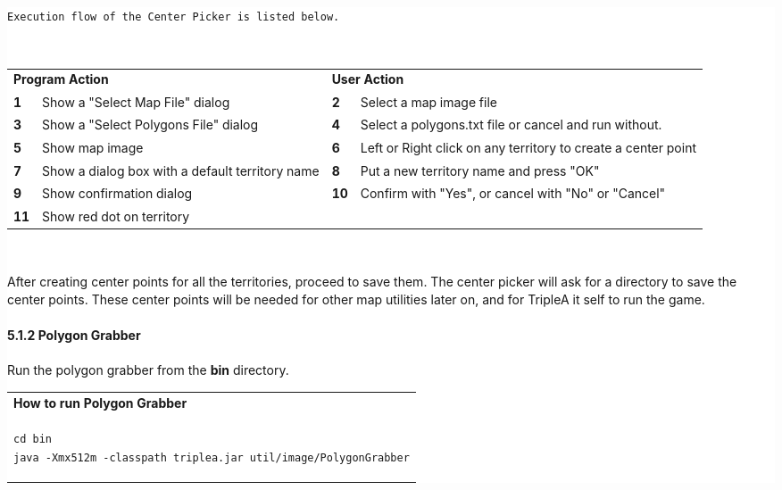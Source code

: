 	Execution flow of the Center Picker is listed below.
</p>
<br>
<table class="thinTable" style="width: 850px;">
	<tr>
		<td colspan="2"><b>Program Action</b></td>
		<td colspan="2"><b>User Action</b></td>
	</tr>
	<tr>
		<td><b>1</b></td>
		<td>Show a &quot;Select Map File&quot; dialog</td>
		<td><b>2</b></td>
		<td>Select a map image file</td>
	</tr>
	<tr>
		<td><b>3</b></td>
		<td>Show a &quot;Select Polygons File&quot; dialog</td>
		<td><b>4</b></td>
		<td>Select a polygons.txt file or cancel and run without.</td>
	</tr>
	<tr>
		<td><b>5</b></td>
		<td>Show map image</td>
		<td><b>6</b></td>
		<td>Left or Right click on any territory to create a center point</td>
	</tr>
	<tr>
		<td><b>7</b></td>
		<td>Show a dialog box with a default territory name</td>
		<td><b>8</b></td>
		<td>Put a new territory name and press &quot;OK&quot;</td>
	</tr>
	<tr>
		<td><b>9</b></td>
		<td>Show confirmation dialog</td>
		<td><b>10</b></td>
		<td>Confirm with &quot;Yes&quot;, or cancel with &quot;No&quot; or &quot;Cancel&quot;</td>
	</tr>
	<tr>
		<td><b>11</b></td>
		<td>Show red dot on territory</td>
		<td>&nbsp;</td>
		<td>&nbsp;</td>
	</tr>
</table>
<br>
<p>
	After creating center points for all the territories, proceed to save
	them. The center picker will ask for a directory to save the center points.
	These center points will be needed for other map utilities later on, and for
	TripleA it self to run the game.
</p>
<h4><a id="sec_5.1.2">5.1.2</a> Polygon Grabber</h4>
<p>
	Run the polygon grabber from the <b>bin</b> directory.
	<br>
</p>
<table class="thickTable">
	<tr>
		<td><b>How to run Polygon Grabber</b></td>
	</tr>
	<tr>
		<td><pre><code>cd bin<br>java -Xmx512m -classpath triplea.jar util/image/PolygonGrabber</code></pre></td>